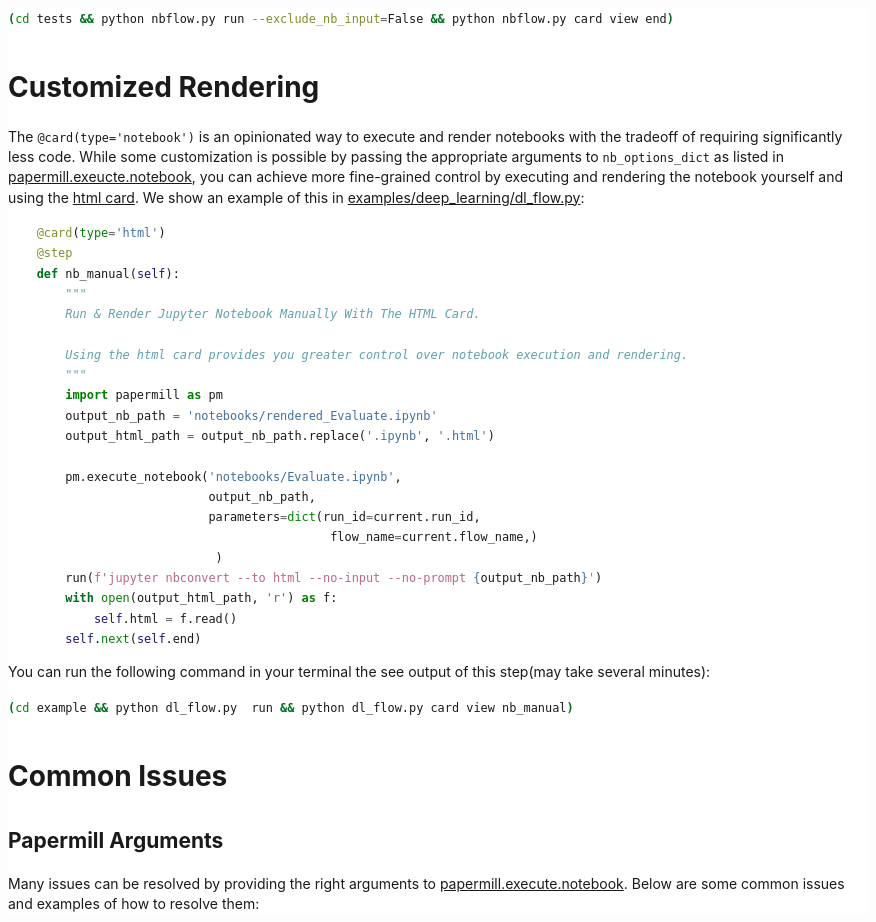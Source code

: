 ```bash
(cd tests && python nbflow.py run --exclude_nb_input=False && python nbflow.py card view end)
```

# Customized Rendering

The `@card(type='notebook')` is an opinionated way to execute and render notebooks with the tradeoff of requiring significantly less code. While some customization is possible by passing the appropriate arguments to `nb_options_dict` as listed in [papermill.exeucte.notebook](https://papermill.readthedocs.io/en/latest/reference/papermill-workflow.html#module-papermill.execute), you can achieve more fine-grained control by executing and rendering the notebook yourself and using the [html card](https://github.com/outerbounds/metaflow-card-html). We show an example of this in [examples/deep_learning/dl_flow.py](examples/deep_learning/dl_flow.py):

```py
    @card(type='html')
    @step
    def nb_manual(self):
        """
        Run & Render Jupyter Notebook Manually With The HTML Card.

        Using the html card provides you greater control over notebook execution and rendering.
        """
        import papermill as pm
        output_nb_path = 'notebooks/rendered_Evaluate.ipynb'
        output_html_path = output_nb_path.replace('.ipynb', '.html')

        pm.execute_notebook('notebooks/Evaluate.ipynb',
                            output_nb_path,
                            parameters=dict(run_id=current.run_id,
                                             flow_name=current.flow_name,)
                             )
        run(f'jupyter nbconvert --to html --no-input --no-prompt {output_nb_path}')
        with open(output_html_path, 'r') as f:
            self.html = f.read()
        self.next(self.end)
```

You can run the following command in your terminal the see output of this step(may take several minutes):

```bash
(cd example && python dl_flow.py  run && python dl_flow.py card view nb_manual)
```

# Common Issues

## Papermill Arguments

Many issues can be resolved by providing the right arguments to [papermill.execute.notebook](https://papermill.readthedocs.io/en/latest/reference/papermill-workflow.html#module-papermill.execute). Below are some common issues and examples of how to resolve them:
